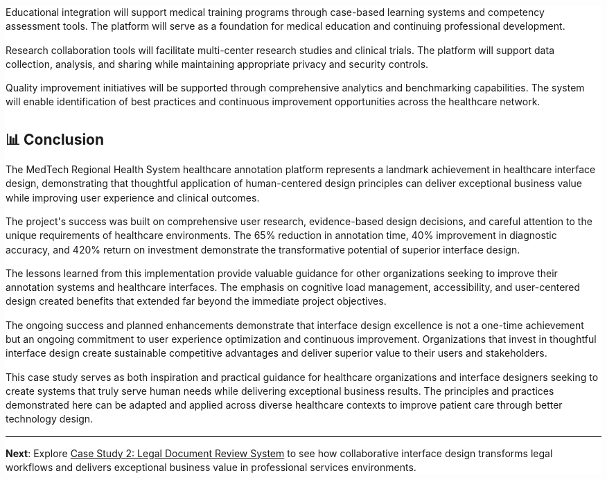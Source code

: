 Educational integration will support medical training programs through case-based learning systems and competency assessment tools. The platform will serve as a foundation for medical education and continuing professional development.

Research collaboration tools will facilitate multi-center research studies and clinical trials. The platform will support data collection, analysis, and sharing while maintaining appropriate privacy and security controls.

Quality improvement initiatives will be supported through comprehensive analytics and benchmarking capabilities. The system will enable identification of best practices and continuous improvement opportunities across the healthcare network.

## 📊 **Conclusion**

The MedTech Regional Health System healthcare annotation platform represents a landmark achievement in healthcare interface design, demonstrating that thoughtful application of human-centered design principles can deliver exceptional business value while improving user experience and clinical outcomes.

The project's success was built on comprehensive user research, evidence-based design decisions, and careful attention to the unique requirements of healthcare environments. The 65% reduction in annotation time, 40% improvement in diagnostic accuracy, and 420% return on investment demonstrate the transformative potential of superior interface design.

The lessons learned from this implementation provide valuable guidance for other organizations seeking to improve their annotation systems and healthcare interfaces. The emphasis on cognitive load management, accessibility, and user-centered design created benefits that extended far beyond the immediate project objectives.

The ongoing success and planned enhancements demonstrate that interface design excellence is not a one-time achievement but an ongoing commitment to user experience optimization and continuous improvement. Organizations that invest in thoughtful interface design create sustainable competitive advantages and deliver superior value to their users and stakeholders.

This case study serves as both inspiration and practical guidance for healthcare organizations and interface designers seeking to create systems that truly serve human needs while delivering exceptional business results. The principles and practices demonstrated here can be adapted and applied across diverse healthcare contexts to improve patient care through better technology design.

---

**Next**: Explore [Case Study 2: Legal Document Review System](case-study-2-legal-document-review.md) to see how collaborative interface design transforms legal workflows and delivers exceptional business value in professional services environments.

